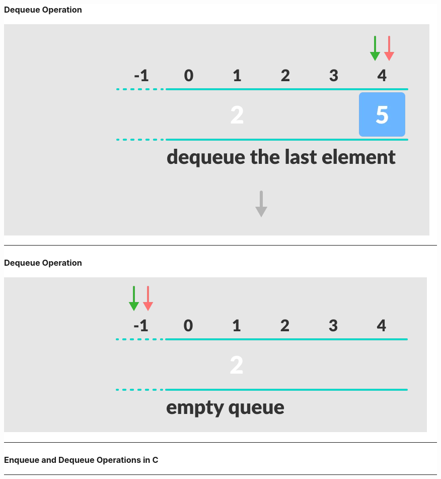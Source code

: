
### Dequeue Operation

![center h:450px](assets/2022-10-16-03-48-37-image.png)

---

### Dequeue Operation

![center h:450px](assets/2022-10-16-03-48-57-image.png)

---

### Enqueue and Dequeue Operations in C

---